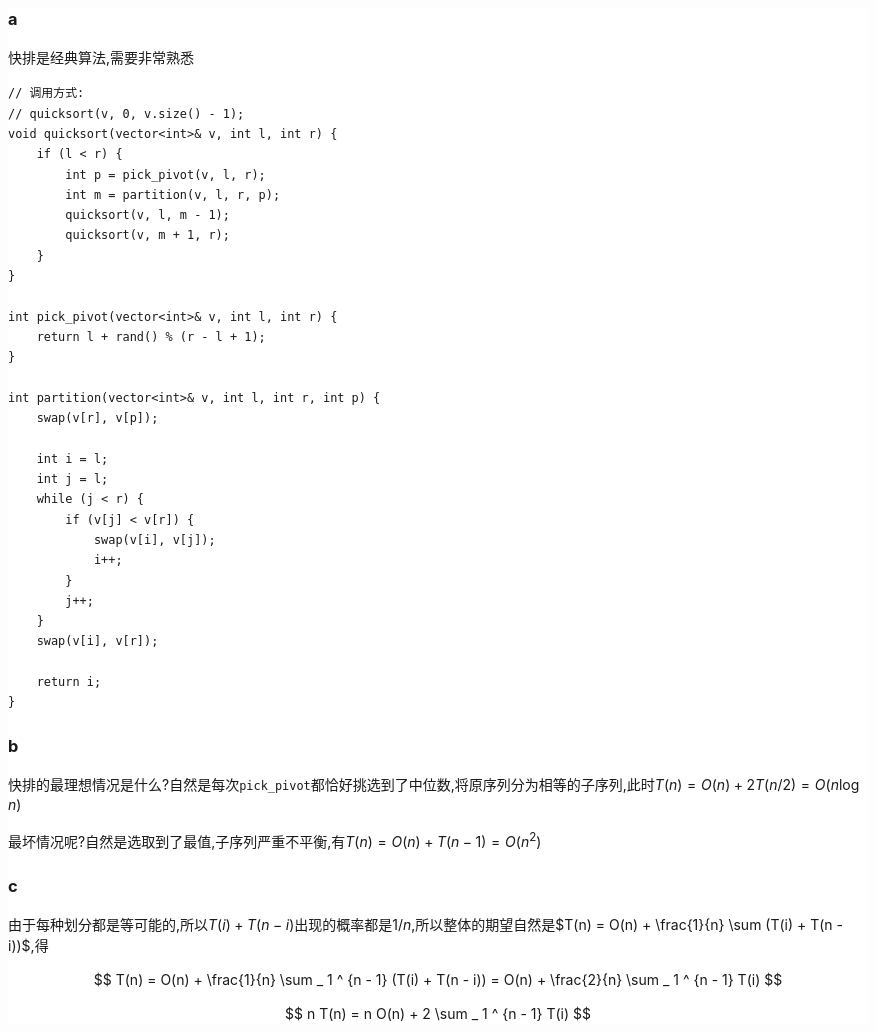 ### a

快排是经典算法,需要非常熟悉

    // 调用方式:
    // quicksort(v, 0, v.size() - 1);
    void quicksort(vector<int>& v, int l, int r) {
        if (l < r) {
            int p = pick_pivot(v, l, r);
            int m = partition(v, l, r, p);
            quicksort(v, l, m - 1);
            quicksort(v, m + 1, r);
        }
    }

    int pick_pivot(vector<int>& v, int l, int r) {
        return l + rand() % (r - l + 1);
    }

    int partition(vector<int>& v, int l, int r, int p) {
        swap(v[r], v[p]);

        int i = l;
        int j = l;
        while (j < r) {
            if (v[j] < v[r]) {
                swap(v[i], v[j]);
                i++;
            }
            j++;
        }
        swap(v[i], v[r]);

        return i;
    }

### b

快排的最理想情况是什么?自然是每次`pick_pivot`都恰好挑选到了中位数,将原序列分为相等的子序列,此时$T(n) = O(n) + 2 T(n / 2) = O(n \log n)$

最坏情况呢?自然是选取到了最值,子序列严重不平衡,有$T(n) = O(n) + T(n - 1) = O(n ^ 2)$

### c

由于每种划分都是等可能的,所以$T(i) + T(n - i)$出现的概率都是$1 / n$,所以整体的期望自然是$T(n) = O(n) + \frac{1}{n} \sum (T(i) + T(n - i))$,得

$$
T(n) = O(n) + \frac{1}{n} \sum _ 1 ^ {n - 1} (T(i) + T(n - i)) =
O(n) + \frac{2}{n} \sum _ 1 ^ {n - 1} T(i)
$$

$$
n T(n) = n O(n) + 2 \sum _ 1 ^ {n - 1} T(i)
$$


[jeff]: http://www.cs.illinois.edu/~jeffe/teaching/algorithms/ "jeff的笔记"
[bsearch1]: http://www.matrix67.com/blog/archives/1013 "漫话二分上"
[bsearch2]: http://www.matrix67.com/blog/archives/1057 "漫话二分下"
[median]: https://oj.leetcode.com/problems/median-of-two-sorted-arrays/ "median"